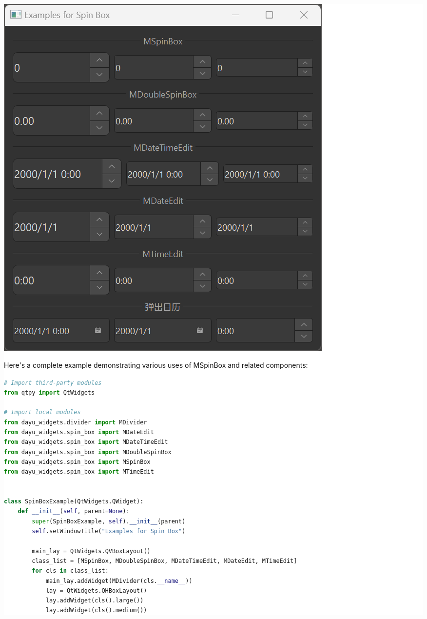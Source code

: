 ![MSpinBox Demo](../_media/screenshots/MSpinBox.png)

Here's a complete example demonstrating various uses of MSpinBox and related components:

```python
# Import third-party modules
from qtpy import QtWidgets

# Import local modules
from dayu_widgets.divider import MDivider
from dayu_widgets.spin_box import MDateEdit
from dayu_widgets.spin_box import MDateTimeEdit
from dayu_widgets.spin_box import MDoubleSpinBox
from dayu_widgets.spin_box import MSpinBox
from dayu_widgets.spin_box import MTimeEdit


class SpinBoxExample(QtWidgets.QWidget):
    def __init__(self, parent=None):
        super(SpinBoxExample, self).__init__(parent)
        self.setWindowTitle("Examples for Spin Box")

        main_lay = QtWidgets.QVBoxLayout()
        class_list = [MSpinBox, MDoubleSpinBox, MDateTimeEdit, MDateEdit, MTimeEdit]
        for cls in class_list:
            main_lay.addWidget(MDivider(cls.__name__))
            lay = QtWidgets.QHBoxLayout()
            lay.addWidget(cls().large())
            lay.addWidget(cls().medium())
```